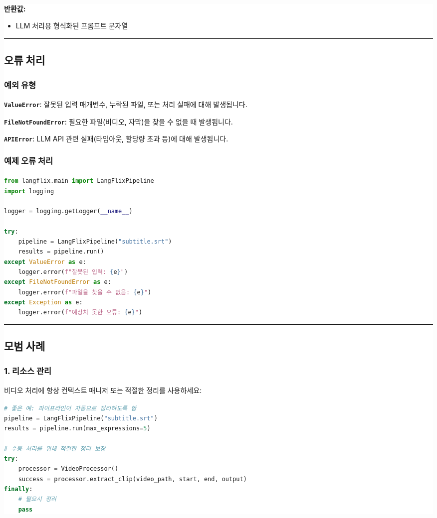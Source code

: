 **반환값:**
- LLM 처리용 형식화된 프롬프트 문자열

---

## 오류 처리

### 예외 유형

**`ValueError`**: 잘못된 입력 매개변수, 누락된 파일, 또는 처리 실패에 대해 발생됩니다.

**`FileNotFoundError`**: 필요한 파일(비디오, 자막)을 찾을 수 없을 때 발생됩니다.

**`APIError`**: LLM API 관련 실패(타임아웃, 할당량 초과 등)에 대해 발생됩니다.

### 예제 오류 처리

```python
from langflix.main import LangFlixPipeline
import logging

logger = logging.getLogger(__name__)

try:
    pipeline = LangFlixPipeline("subtitle.srt")
    results = pipeline.run()
except ValueError as e:
    logger.error(f"잘못된 입력: {e}")
except FileNotFoundError as e:
    logger.error(f"파일을 찾을 수 없음: {e}")
except Exception as e:
    logger.error(f"예상치 못한 오류: {e}")
```

---

## 모범 사례

### 1. 리소스 관리

비디오 처리에 항상 컨텍스트 매니저 또는 적절한 정리를 사용하세요:

```python
# 좋은 예: 파이프라인이 자동으로 정리하도록 함
pipeline = LangFlixPipeline("subtitle.srt")
results = pipeline.run(max_expressions=5)

# 수동 처리를 위해 적절한 정리 보장
try:
    processor = VideoProcessor()
    success = processor.extract_clip(video_path, start, end, output)
finally:
    # 필요시 정리
    pass
```
